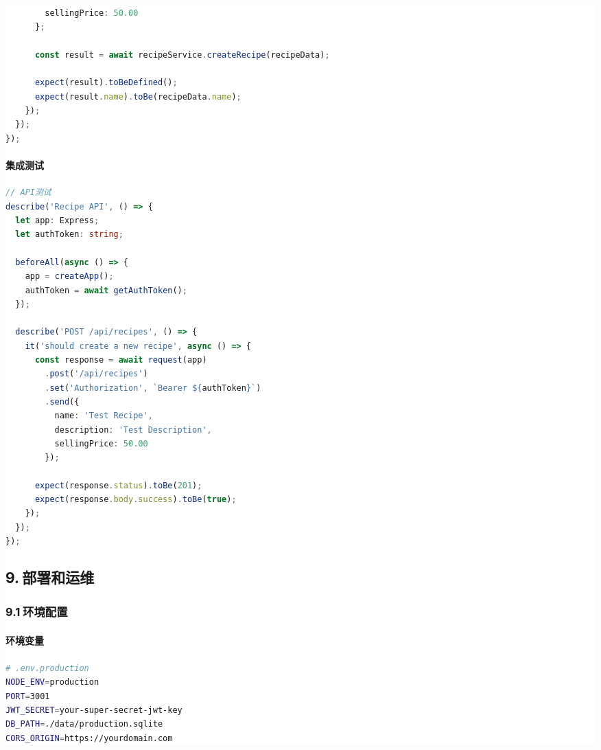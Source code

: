 ```typescript
        sellingPrice: 50.00
      };
      
      const result = await recipeService.createRecipe(recipeData);
      
      expect(result).toBeDefined();
      expect(result.name).toBe(recipeData.name);
    });
  });
});
```

#### 集成测试
```typescript
// API测试
describe('Recipe API', () => {
  let app: Express;
  let authToken: string;
  
  beforeAll(async () => {
    app = createApp();
    authToken = await getAuthToken();
  });
  
  describe('POST /api/recipes', () => {
    it('should create a new recipe', async () => {
      const response = await request(app)
        .post('/api/recipes')
        .set('Authorization', `Bearer ${authToken}`)
        .send({
          name: 'Test Recipe',
          description: 'Test Description',
          sellingPrice: 50.00
        });
      
      expect(response.status).toBe(201);
      expect(response.body.success).toBe(true);
    });
  });
});
```

## 9. 部署和运维

### 9.1 环境配置

#### 环境变量
```bash
# .env.production
NODE_ENV=production
PORT=3001
JWT_SECRET=your-super-secret-jwt-key
DB_PATH=./data/production.sqlite
CORS_ORIGIN=https://yourdomain.com
```
